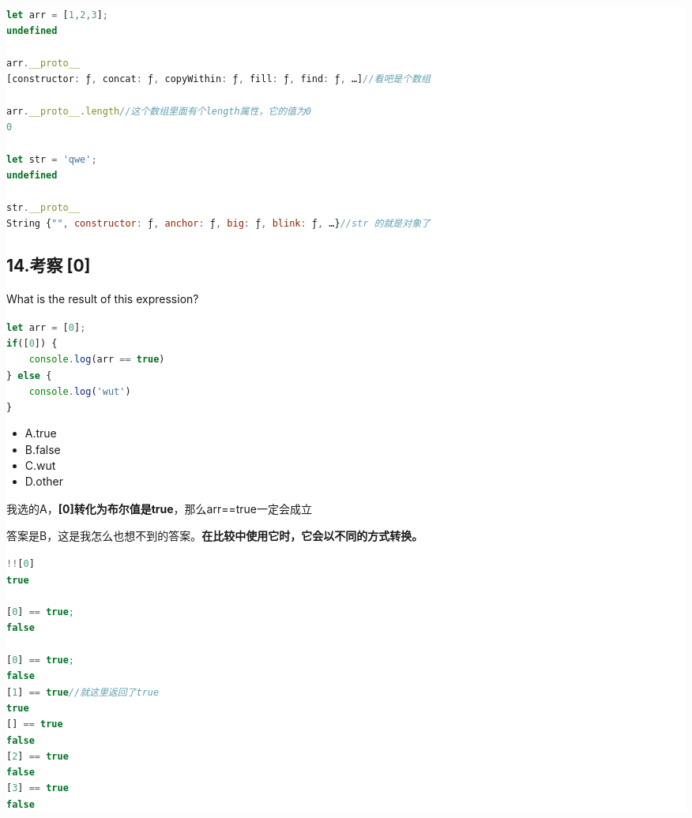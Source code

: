 ~~~js
let arr = [1,2,3];
undefined

arr.__proto__
[constructor: ƒ, concat: ƒ, copyWithin: ƒ, fill: ƒ, find: ƒ, …]//看吧是个数组

arr.__proto__.length//这个数组里面有个length属性，它的值为0
0

let str = 'qwe';
undefined

str.__proto__
String {"", constructor: ƒ, anchor: ƒ, big: ƒ, blink: ƒ, …}//str 的就是对象了
~~~

## 14.考察 [0]

What is the result of this expression?

~~~js
let arr = [0];
if([0]) {
    console.log(arr == true)
} else {
    console.log('wut')
}
~~~

- A.true
- B.false
- C.wut
- D.other

我选的A，**[0]转化为布尔值是true**，那么arr==true一定会成立

答案是B，这是我怎么也想不到的答案。**在比较中使用它时，它会以不同的方式转换。**

~~~js
!![0]
true

[0] == true;
false

[0] == true;
false
[1] == true//就这里返回了true
true
[] == true
false
[2] == true
false
[3] == true
false
~~~
